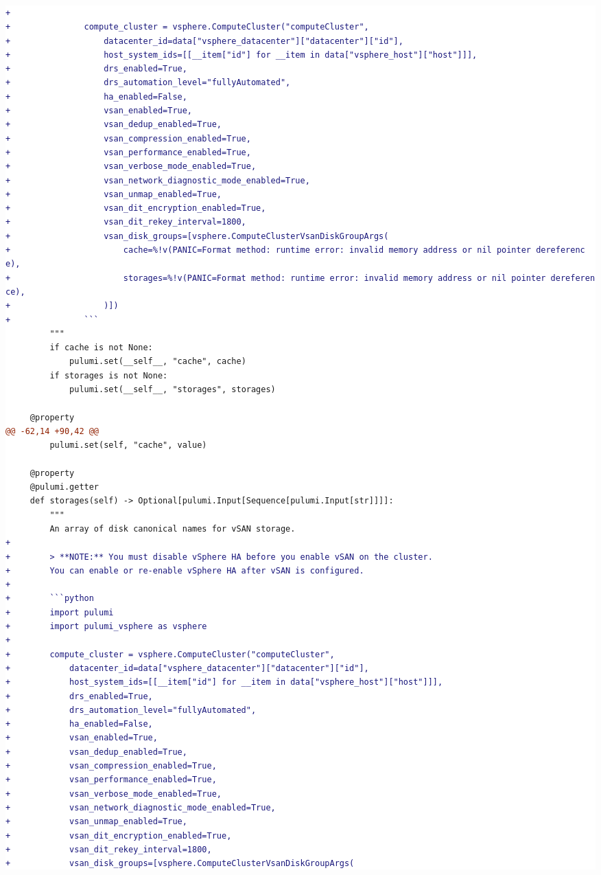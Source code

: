 ```diff
+               
+               compute_cluster = vsphere.ComputeCluster("computeCluster",
+                   datacenter_id=data["vsphere_datacenter"]["datacenter"]["id"],
+                   host_system_ids=[[__item["id"] for __item in data["vsphere_host"]["host"]]],
+                   drs_enabled=True,
+                   drs_automation_level="fullyAutomated",
+                   ha_enabled=False,
+                   vsan_enabled=True,
+                   vsan_dedup_enabled=True,
+                   vsan_compression_enabled=True,
+                   vsan_performance_enabled=True,
+                   vsan_verbose_mode_enabled=True,
+                   vsan_network_diagnostic_mode_enabled=True,
+                   vsan_unmap_enabled=True,
+                   vsan_dit_encryption_enabled=True,
+                   vsan_dit_rekey_interval=1800,
+                   vsan_disk_groups=[vsphere.ComputeClusterVsanDiskGroupArgs(
+                       cache=%!v(PANIC=Format method: runtime error: invalid memory address or nil pointer dereference),
+                       storages=%!v(PANIC=Format method: runtime error: invalid memory address or nil pointer dereference),
+                   )])
+               ```
         """
         if cache is not None:
             pulumi.set(__self__, "cache", cache)
         if storages is not None:
             pulumi.set(__self__, "storages", storages)
 
     @property
@@ -62,14 +90,42 @@
         pulumi.set(self, "cache", value)
 
     @property
     @pulumi.getter
     def storages(self) -> Optional[pulumi.Input[Sequence[pulumi.Input[str]]]]:
         """
         An array of disk canonical names for vSAN storage.
+
+        > **NOTE:** You must disable vSphere HA before you enable vSAN on the cluster.
+        You can enable or re-enable vSphere HA after vSAN is configured.
+
+        ```python
+        import pulumi
+        import pulumi_vsphere as vsphere
+
+        compute_cluster = vsphere.ComputeCluster("computeCluster",
+            datacenter_id=data["vsphere_datacenter"]["datacenter"]["id"],
+            host_system_ids=[[__item["id"] for __item in data["vsphere_host"]["host"]]],
+            drs_enabled=True,
+            drs_automation_level="fullyAutomated",
+            ha_enabled=False,
+            vsan_enabled=True,
+            vsan_dedup_enabled=True,
+            vsan_compression_enabled=True,
+            vsan_performance_enabled=True,
+            vsan_verbose_mode_enabled=True,
+            vsan_network_diagnostic_mode_enabled=True,
+            vsan_unmap_enabled=True,
+            vsan_dit_encryption_enabled=True,
+            vsan_dit_rekey_interval=1800,
+            vsan_disk_groups=[vsphere.ComputeClusterVsanDiskGroupArgs(
```